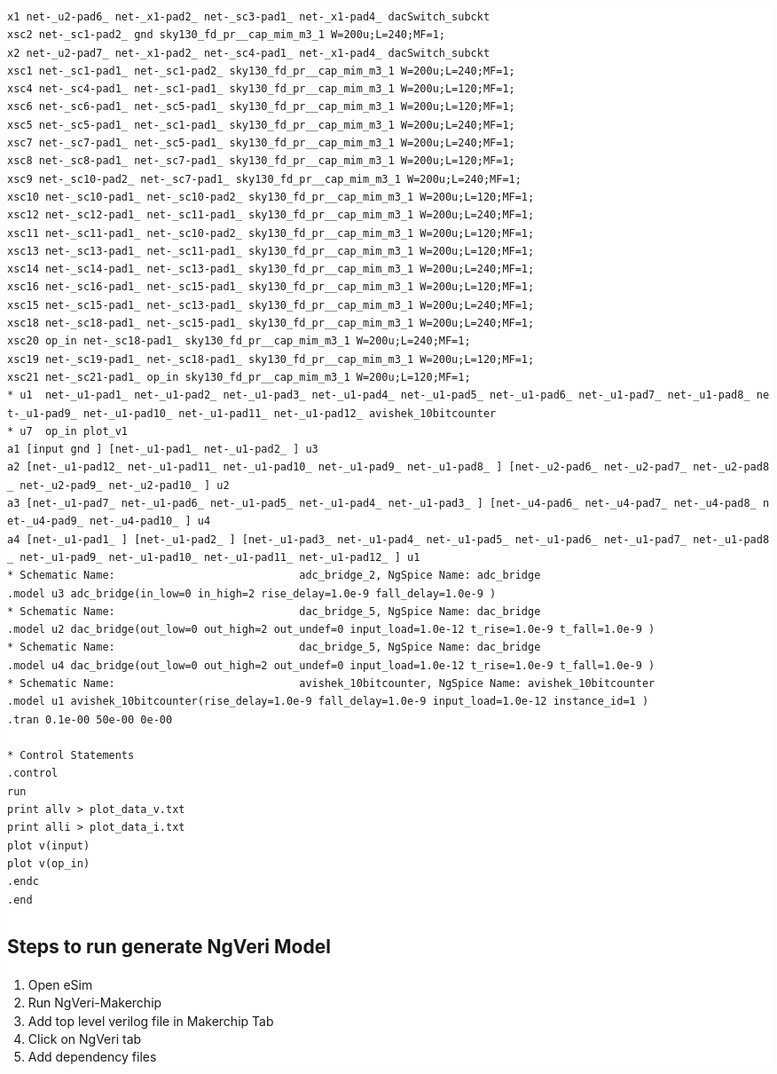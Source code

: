 ```
x1 net-_u2-pad6_ net-_x1-pad2_ net-_sc3-pad1_ net-_x1-pad4_ dacSwitch_subckt
xsc2 net-_sc1-pad2_ gnd sky130_fd_pr__cap_mim_m3_1 W=200u;L=240;MF=1;
x2 net-_u2-pad7_ net-_x1-pad2_ net-_sc4-pad1_ net-_x1-pad4_ dacSwitch_subckt
xsc1 net-_sc1-pad1_ net-_sc1-pad2_ sky130_fd_pr__cap_mim_m3_1 W=200u;L=240;MF=1;
xsc4 net-_sc4-pad1_ net-_sc1-pad1_ sky130_fd_pr__cap_mim_m3_1 W=200u;L=120;MF=1;
xsc6 net-_sc6-pad1_ net-_sc5-pad1_ sky130_fd_pr__cap_mim_m3_1 W=200u;L=120;MF=1;
xsc5 net-_sc5-pad1_ net-_sc1-pad1_ sky130_fd_pr__cap_mim_m3_1 W=200u;L=240;MF=1;
xsc7 net-_sc7-pad1_ net-_sc5-pad1_ sky130_fd_pr__cap_mim_m3_1 W=200u;L=240;MF=1;
xsc8 net-_sc8-pad1_ net-_sc7-pad1_ sky130_fd_pr__cap_mim_m3_1 W=200u;L=120;MF=1;
xsc9 net-_sc10-pad2_ net-_sc7-pad1_ sky130_fd_pr__cap_mim_m3_1 W=200u;L=240;MF=1;
xsc10 net-_sc10-pad1_ net-_sc10-pad2_ sky130_fd_pr__cap_mim_m3_1 W=200u;L=120;MF=1;
xsc12 net-_sc12-pad1_ net-_sc11-pad1_ sky130_fd_pr__cap_mim_m3_1 W=200u;L=240;MF=1;
xsc11 net-_sc11-pad1_ net-_sc10-pad2_ sky130_fd_pr__cap_mim_m3_1 W=200u;L=120;MF=1;
xsc13 net-_sc13-pad1_ net-_sc11-pad1_ sky130_fd_pr__cap_mim_m3_1 W=200u;L=120;MF=1;
xsc14 net-_sc14-pad1_ net-_sc13-pad1_ sky130_fd_pr__cap_mim_m3_1 W=200u;L=240;MF=1;
xsc16 net-_sc16-pad1_ net-_sc15-pad1_ sky130_fd_pr__cap_mim_m3_1 W=200u;L=120;MF=1;
xsc15 net-_sc15-pad1_ net-_sc13-pad1_ sky130_fd_pr__cap_mim_m3_1 W=200u;L=240;MF=1;
xsc18 net-_sc18-pad1_ net-_sc15-pad1_ sky130_fd_pr__cap_mim_m3_1 W=200u;L=240;MF=1;
xsc20 op_in net-_sc18-pad1_ sky130_fd_pr__cap_mim_m3_1 W=200u;L=240;MF=1;
xsc19 net-_sc19-pad1_ net-_sc18-pad1_ sky130_fd_pr__cap_mim_m3_1 W=200u;L=120;MF=1;
xsc21 net-_sc21-pad1_ op_in sky130_fd_pr__cap_mim_m3_1 W=200u;L=120;MF=1;
* u1  net-_u1-pad1_ net-_u1-pad2_ net-_u1-pad3_ net-_u1-pad4_ net-_u1-pad5_ net-_u1-pad6_ net-_u1-pad7_ net-_u1-pad8_ net-_u1-pad9_ net-_u1-pad10_ net-_u1-pad11_ net-_u1-pad12_ avishek_10bitcounter
* u7  op_in plot_v1
a1 [input gnd ] [net-_u1-pad1_ net-_u1-pad2_ ] u3
a2 [net-_u1-pad12_ net-_u1-pad11_ net-_u1-pad10_ net-_u1-pad9_ net-_u1-pad8_ ] [net-_u2-pad6_ net-_u2-pad7_ net-_u2-pad8_ net-_u2-pad9_ net-_u2-pad10_ ] u2
a3 [net-_u1-pad7_ net-_u1-pad6_ net-_u1-pad5_ net-_u1-pad4_ net-_u1-pad3_ ] [net-_u4-pad6_ net-_u4-pad7_ net-_u4-pad8_ net-_u4-pad9_ net-_u4-pad10_ ] u4
a4 [net-_u1-pad1_ ] [net-_u1-pad2_ ] [net-_u1-pad3_ net-_u1-pad4_ net-_u1-pad5_ net-_u1-pad6_ net-_u1-pad7_ net-_u1-pad8_ net-_u1-pad9_ net-_u1-pad10_ net-_u1-pad11_ net-_u1-pad12_ ] u1
* Schematic Name:                             adc_bridge_2, NgSpice Name: adc_bridge
.model u3 adc_bridge(in_low=0 in_high=2 rise_delay=1.0e-9 fall_delay=1.0e-9 ) 
* Schematic Name:                             dac_bridge_5, NgSpice Name: dac_bridge
.model u2 dac_bridge(out_low=0 out_high=2 out_undef=0 input_load=1.0e-12 t_rise=1.0e-9 t_fall=1.0e-9 ) 
* Schematic Name:                             dac_bridge_5, NgSpice Name: dac_bridge
.model u4 dac_bridge(out_low=0 out_high=2 out_undef=0 input_load=1.0e-12 t_rise=1.0e-9 t_fall=1.0e-9 ) 
* Schematic Name:                             avishek_10bitcounter, NgSpice Name: avishek_10bitcounter
.model u1 avishek_10bitcounter(rise_delay=1.0e-9 fall_delay=1.0e-9 input_load=1.0e-12 instance_id=1 ) 
.tran 0.1e-00 50e-00 0e-00

* Control Statements 
.control
run
print allv > plot_data_v.txt
print alli > plot_data_i.txt
plot v(input)
plot v(op_in)
.endc
.end

```
## Steps to run generate NgVeri Model
1. Open eSim
2. Run NgVeri-Makerchip 
3. Add top level verilog file in Makerchip Tab
4. Click on NgVeri tab
5. Add dependency files
